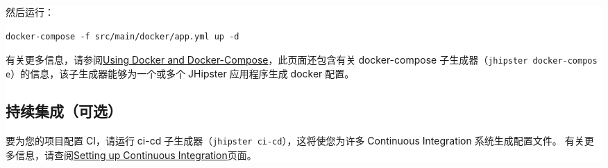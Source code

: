 然后运行：

```
docker-compose -f src/main/docker/app.yml up -d
```

有关更多信息，请参阅[Using Docker and Docker-Compose][]，此页面还包含有关 docker-compose 子生成器（`jhipster docker-compose`）的信息，该子生成器能够为一个或多个 JHipster 应用程序生成 docker 配置。

## 持续集成（可选）

要为您的项目配置 CI，请运行 ci-cd 子生成器（`jhipster ci-cd`），这将使您为许多 Continuous Integration 系统生成配置文件。 有关更多信息，请查阅[Setting up Continuous Integration][]页面。

[jhipster homepage and latest documentation]: https://www.jhipster.tech
[jhipster 7.1.0 archive]: https://www.jhipster.tech/documentation-archive/v7.1.0
[using jhipster in development]: https://www.jhipster.tech/documentation-archive/v7.1.0/development/
[using docker and docker-compose]: https://www.jhipster.tech/documentation-archive/v7.1.0/docker-compose
[using jhipster in production]: https://www.jhipster.tech/documentation-archive/v7.1.0/production/
[running tests page]: https://www.jhipster.tech/documentation-archive/v7.1.0/running-tests/
[code quality page]: https://www.jhipster.tech/documentation-archive/v7.1.0/code-quality/
[setting up continuous integration]: https://www.jhipster.tech/documentation-archive/v7.1.0/setting-up-ci/
[node.js]: https://nodejs.org/
[webpack]: https://webpack.github.io/
[angular cli]: https://cli.angular.io/
[browsersync]: https://www.browsersync.io/
[jest]: https://facebook.github.io/jest/
[jasmine]: https://jasmine.github.io/2.0/introduction.html
[cypress]: https://www.cypress.io/
[leaflet]: https://leafletjs.com/
[definitelytyped]: https://definitelytyped.org/

